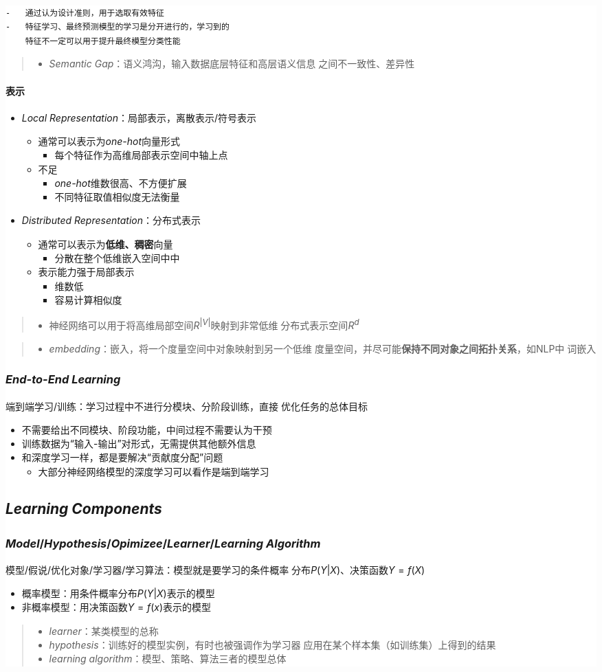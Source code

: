 	-	通过认为设计准则，用于选取有效特征
	-	特征学习、最终预测模型的学习是分开进行的，学习到的
		特征不一定可以用于提升最终模型分类性能

> - *Semantic Gap*：语义鸿沟，输入数据底层特征和高层语义信息
	之间不一致性、差异性

####	表示

-	*Local Representation*：局部表示，离散表示/符号表示
	-	通常可以表示为*one-hot*向量形式
		-	每个特征作为高维局部表示空间中轴上点
	-	不足
		-	*one-hot*维数很高、不方便扩展
		-	不同特征取值相似度无法衡量

-	*Distributed Representation*：分布式表示
	-	通常可以表示为**低维、稠密**向量
		-	分散在整个低维嵌入空间中中
	-	表示能力强于局部表示
		-	维数低
		-	容易计算相似度

> - 神经网络可以用于将高维局部空间$R^{|V|}$映射到非常低维
	分布式表示空间$R^d$

> - *embedding*：嵌入，将一个度量空间中对象映射到另一个低维
	度量空间，并尽可能**保持不同对象之间拓扑关系**，如NLP中
	词嵌入

###	*End-to-End Learning*

端到端学习/训练：学习过程中不进行分模块、分阶段训练，直接
优化任务的总体目标

-	不需要给出不同模块、阶段功能，中间过程不需要认为干预
-	训练数据为“输入-输出”对形式，无需提供其他额外信息
-	和深度学习一样，都是要解决“贡献度分配”问题
	-	大部分神经网络模型的深度学习可以看作是端到端学习

##	*Learning Components*

###	*Model*/*Hypothesis*/*Opimizee*/*Learner*/*Learning Algorithm*

模型/假说/优化对象/学习器/学习算法：模型就是要学习的条件概率
分布$P(Y|X)$、决策函数$Y=f(X)$

-	概率模型：用条件概率分布$P(Y|X)$表示的模型
-	非概率模型：用决策函数$Y=f(x)$表示的模型

> - *learner*：某类模型的总称
> - *hypothesis*：训练好的模型实例，有时也被强调作为学习器
	应用在某个样本集（如训练集）上得到的结果
> - *learning algorithm*：模型、策略、算法三者的模型总体
